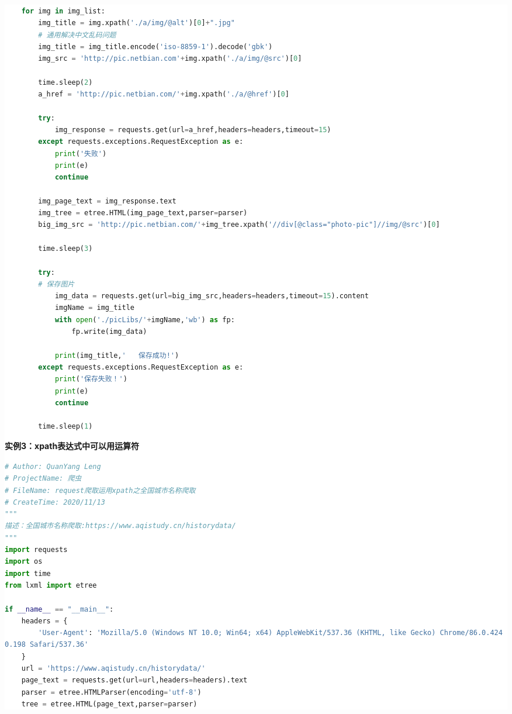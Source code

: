 ```python
    for img in img_list:
        img_title = img.xpath('./a/img/@alt')[0]+".jpg"
        # 通用解决中文乱码问题
        img_title = img_title.encode('iso-8859-1').decode('gbk')
        img_src = 'http://pic.netbian.com'+img.xpath('./a/img/@src')[0]

        time.sleep(2)
        a_href = 'http://pic.netbian.com/'+img.xpath('./a/@href')[0]

        try:
            img_response = requests.get(url=a_href,headers=headers,timeout=15)
        except requests.exceptions.RequestException as e:
            print('失败')
            print(e)
            continue

        img_page_text = img_response.text
        img_tree = etree.HTML(img_page_text,parser=parser)
        big_img_src = 'http://pic.netbian.com/'+img_tree.xpath('//div[@class="photo-pic"]//img/@src')[0]

        time.sleep(3)

        try:
        # 保存图片
            img_data = requests.get(url=big_img_src,headers=headers,timeout=15).content
            imgName = img_title
            with open('./picLibs/'+imgName,'wb') as fp:
                fp.write(img_data)

            print(img_title,'   保存成功!')
        except requests.exceptions.RequestException as e:
            print('保存失败！')
            print(e)
            continue

        time.sleep(1)


```

**实例3：xpath表达式中可以用运算符**
```python
# Author: QuanYang Leng
# ProjectName: 爬虫
# FileName: request爬取运用xpath之全国城市名称爬取
# CreateTime: 2020/11/13
"""
描述：全国城市名称爬取:https://www.aqistudy.cn/historydata/
"""
import requests
import os
import time
from lxml import etree

if __name__ == "__main__":
    headers = {
        'User-Agent': 'Mozilla/5.0 (Windows NT 10.0; Win64; x64) AppleWebKit/537.36 (KHTML, like Gecko) Chrome/86.0.4240.198 Safari/537.36'
    }
    url = 'https://www.aqistudy.cn/historydata/'
    page_text = requests.get(url=url,headers=headers).text
    parser = etree.HTMLParser(encoding='utf-8')
    tree = etree.HTML(page_text,parser=parser)
```